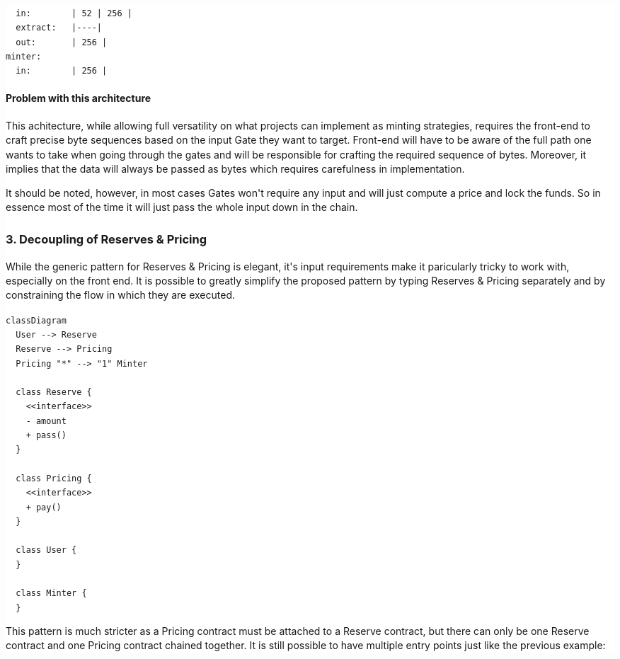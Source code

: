 ```
  in:        | 52 | 256 |
  extract:   |----|
  out:       | 256 |
minter:
  in:        | 256 |
```

#### Problem with this architecture

This achitecture, while allowing full versatility on what projects can implement as minting strategies, requires the front-end to craft precise byte sequences based on the input Gate they want to target. Front-end will have to be aware of the full path one wants to take when going through the gates and will be responsible for crafting the required sequence of bytes. Moreover, it implies that the data will always be passed as bytes which requires carefulness in implementation.

It should be noted, however, in most cases Gates won't require any input and will just compute a price and lock the funds. So in essence most of the time it will just pass the whole input down in the chain.

### 3. Decoupling of Reserves & Pricing 

While the generic pattern for Reserves & Pricing is elegant, it's input requirements make it paricularly tricky to work with, especially on the front end. It is possible to greatly simplify the proposed pattern by typing Reserves & Pricing separately and by constraining the flow in which they are executed.

```mermaid
classDiagram
  User --> Reserve 
  Reserve --> Pricing
  Pricing "*" --> "1" Minter
  
  class Reserve {
    <<interface>>
    - amount
    + pass()
  }

  class Pricing {
    <<interface>>
    + pay()
  }

  class User {
  }

  class Minter {
  }
```

This pattern is much stricter as a Pricing contract must be attached to a Reserve contract, but there can only be one Reserve contract and one Pricing contract chained together. It is still possible to have multiple entry points just like the previous example:
